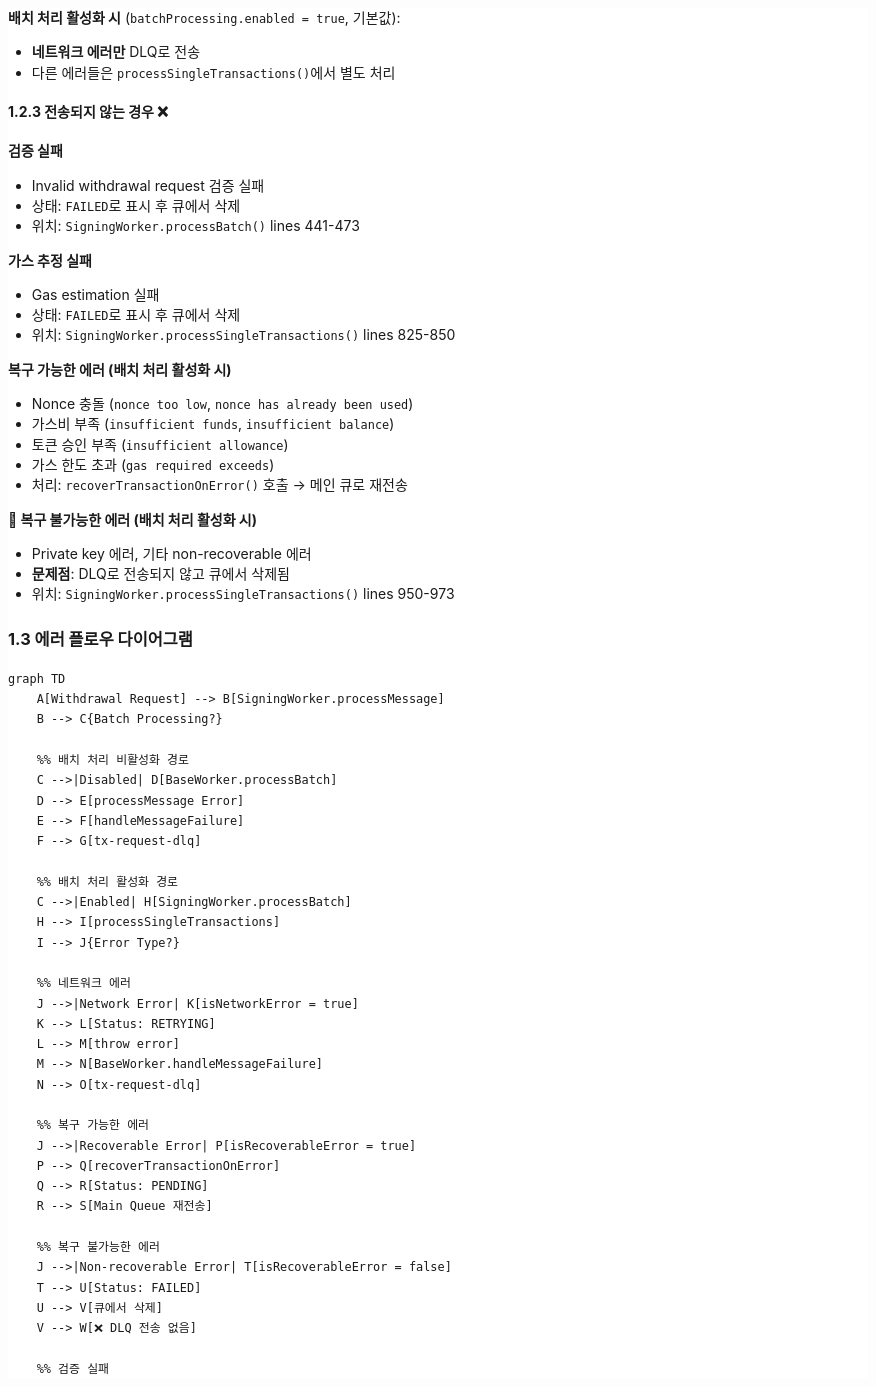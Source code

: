 **배치 처리 활성화 시** (`batchProcessing.enabled = true`, 기본값):
- **네트워크 에러만** DLQ로 전송
- 다른 에러들은 `processSingleTransactions()`에서 별도 처리

#### 1.2.3 전송되지 않는 경우 ❌

**검증 실패**
- Invalid withdrawal request 검증 실패
- 상태: `FAILED`로 표시 후 큐에서 삭제
- 위치: `SigningWorker.processBatch()` lines 441-473

**가스 추정 실패**  
- Gas estimation 실패
- 상태: `FAILED`로 표시 후 큐에서 삭제
- 위치: `SigningWorker.processSingleTransactions()` lines 825-850

**복구 가능한 에러 (배치 처리 활성화 시)**
- Nonce 충돌 (`nonce too low`, `nonce has already been used`)
- 가스비 부족 (`insufficient funds`, `insufficient balance`)
- 토큰 승인 부족 (`insufficient allowance`)
- 가스 한도 초과 (`gas required exceeds`)
- 처리: `recoverTransactionOnError()` 호출 → 메인 큐로 재전송

**🚨 복구 불가능한 에러 (배치 처리 활성화 시)**
- Private key 에러, 기타 non-recoverable 에러
- **문제점**: DLQ로 전송되지 않고 큐에서 삭제됨
- 위치: `SigningWorker.processSingleTransactions()` lines 950-973

### 1.3 에러 플로우 다이어그램

```mermaid
graph TD
    A[Withdrawal Request] --> B[SigningWorker.processMessage]
    B --> C{Batch Processing?}
    
    %% 배치 처리 비활성화 경로
    C -->|Disabled| D[BaseWorker.processBatch]
    D --> E[processMessage Error]
    E --> F[handleMessageFailure]
    F --> G[tx-request-dlq]
    
    %% 배치 처리 활성화 경로
    C -->|Enabled| H[SigningWorker.processBatch]
    H --> I[processSingleTransactions]
    I --> J{Error Type?}
    
    %% 네트워크 에러
    J -->|Network Error| K[isNetworkError = true]
    K --> L[Status: RETRYING]
    L --> M[throw error]
    M --> N[BaseWorker.handleMessageFailure]
    N --> O[tx-request-dlq]
    
    %% 복구 가능한 에러  
    J -->|Recoverable Error| P[isRecoverableError = true]
    P --> Q[recoverTransactionOnError]
    Q --> R[Status: PENDING]
    R --> S[Main Queue 재전송]
    
    %% 복구 불가능한 에러
    J -->|Non-recoverable Error| T[isRecoverableError = false]
    T --> U[Status: FAILED]
    U --> V[큐에서 삭제]
    V --> W[❌ DLQ 전송 없음]
    
    %% 검증 실패
```